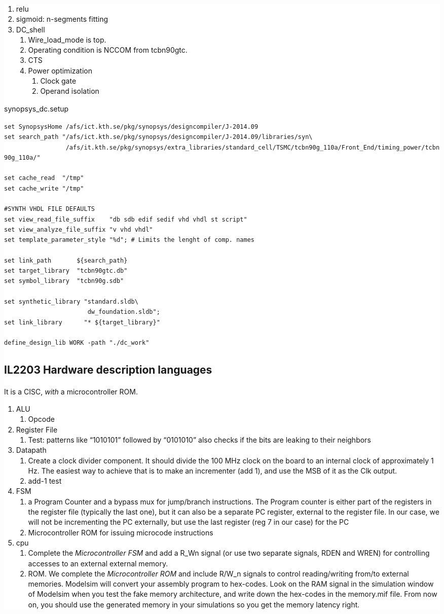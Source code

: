    1. relu
   2. sigmoid: n-segments fitting
3. DC_shell
   1.  Wire_load_mode is top. 
   2.  Operating condition is NCCOM from tcbn90gtc.
   3.  CTS
   4.  Power optimization
       1.  Clock gate
       2.  Operand isolation

synopsys_dc.setup

```shell
set SynopsysHome /afs/ict.kth.se/pkg/synopsys/designcompiler/J-2014.09
set search_path "/afs/ict.kth.se/pkg/synopsys/designcompiler/J-2014.09/libraries/syn\
                 /afs/it.kth.se/pkg/synopsys/extra_libraries/standard_cell/TSMC/tcbn90g_110a/Front_End/timing_power/tcbn90g_110a/"

set cache_read  "/tmp"
set cache_write "/tmp"

#SYNTH VHDL FILE DEFAULTS
set view_read_file_suffix    "db sdb edif sedif vhd vhdl st script"
set view_analyze_file_suffix "v vhd vhdl"
set template_parameter_style "%d"; # Limits the lenght of comp. names

set link_path       ${search_path}
set target_library  "tcbn90gtc.db"
set symbol_library  "tcbn90g.sdb"

set synthetic_library "standard.sldb\
                       dw_foundation.sldb";
set link_library      "* ${target_library}"

define_design_lib WORK -path "./dc_work"
```

## IL2203 Hardware description languages
It is a CISC, *with* a microcontroller ROM.
1. ALU
   1. Opcode
2. Register File
   1. Test: patterns like “1010101” followed by “0101010” also checks if the bits are leaking to their neighbors
3. Datapath
   1. Create a clock divider component. It should divide the 100 MHz clock on the board to an internal clock of approximately 1 Hz. The easiest way to achieve that is to make an incrementer (add 1), and use the MSB of it as the Clk output. 
   2.  add-1 test
4. FSM
   1. a Program Counter and a bypass mux for jump/branch instructions. The Program counter is either part of the registers in the register file (typically the last one), but it can also be a separate PC register, external to the register file. In our case, we will not be incrementing the PC externally, but use the last register (reg 7 in our case) for the PC
   2.  Microcontroller ROM for issuing microcode instructions
5. cpu
   1. Complete the *Microcontroller FSM* and add a R_Wn signal (or use two separate signals, RDEN and WREN) for controlling accesses to an external external memory. 
   2. ROM.  We complete the *Microcontroller ROM* and include R/W_n signals to control reading/writing from/to external memories. Modelsim will convert your assembly program to hex-codes. Look on the RAM signal in the simulation window of Modelsim when you test the fake memory architecture, and write down the hex-codes in the memory.mif file. From now on, you should use the generated memory in your simulations so you get the memory latency right. 